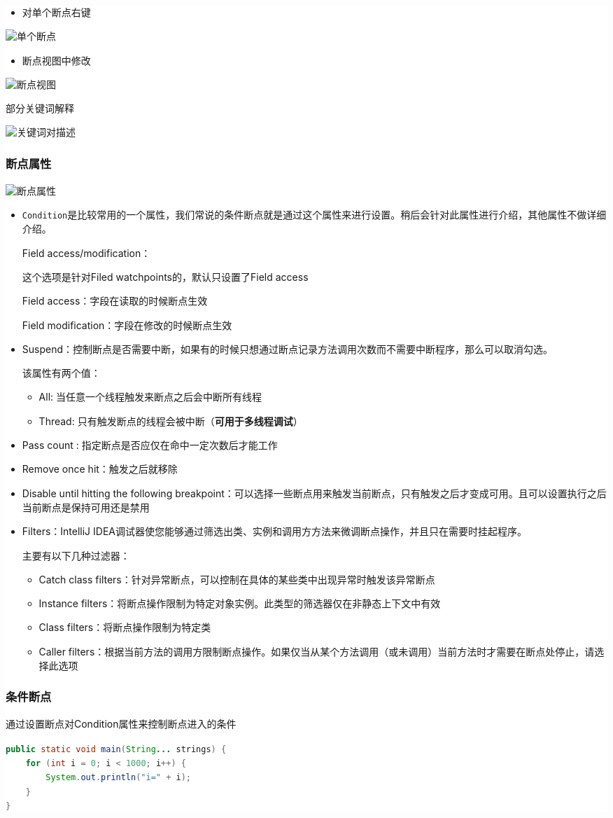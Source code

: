 - 对单个断点右键

![单个断点](https://gitee.com/zengsl/picBed/raw/master/img/20201102142142.png)

- 断点视图中修改

![断点视图](https://gitee.com/zengsl/picBed/raw/master/img/20201102142253.png)

部分关键词解释

![关键词对描述](https://gitee.com/zengsl/picBed/raw/master/img/20201102142715.png)

### 断点属性

![断点属性](https://gitee.com/zengsl/picBed/raw/master/img/20201102142552.png)

- `Condition`是比较常用的一个属性，我们常说的条件断点就是通过这个属性来进行设置。稍后会针对此属性进行介绍，其他属性不做详细介绍。

	Field access/modification：

	这个选项是针对Filed watchpoints的，默认只设置了Field access
	
	Field access：字段在读取的时候断点生效
	
	Field modification：字段在修改的时候断点生效


- Suspend：控制断点是否需要中断，如果有的时候只想通过断点记录方法调用次数而不需要中断程序，那么可以取消勾选。

	该属性有两个值：

	- All: 当任意一个线程触发来断点之后会中断所有线程

	- Thread: 只有触发断点的线程会被中断（**可用于多线程调试**）

- Pass count : 指定断点是否应仅在命中一定次数后才能工作

- Remove once hit：触发之后就移除

- Disable until hitting the following breakpoint：可以选择一些断点用来触发当前断点，只有触发之后才变成可用。且可以设置执行之后当前断点是保持可用还是禁用

- Filters：IntelliJ IDEA调试器使您能够通过筛选出类、实例和调用方方法来微调断点操作，并且只在需要时挂起程序。

	主要有以下几种过滤器：

	- Catch class filters：针对异常断点，可以控制在具体的某些类中出现异常时触发该异常断点

	- Instance filters：将断点操作限制为特定对象实例。此类型的筛选器仅在非静态上下文中有效

	- Class filters：将断点操作限制为特定类

	- Caller filters：根据当前方法的调用方限制断点操作。如果仅当从某个方法调用（或未调用）当前方法时才需要在断点处停止，请选择此选项

### 条件断点

通过设置断点对Condition属性来控制断点进入的条件

~~~ java
public static void main(String... strings) {
	for (int i = 0; i < 1000; i++) {
		System.out.println("i=" + i);
	}
}
~~~
